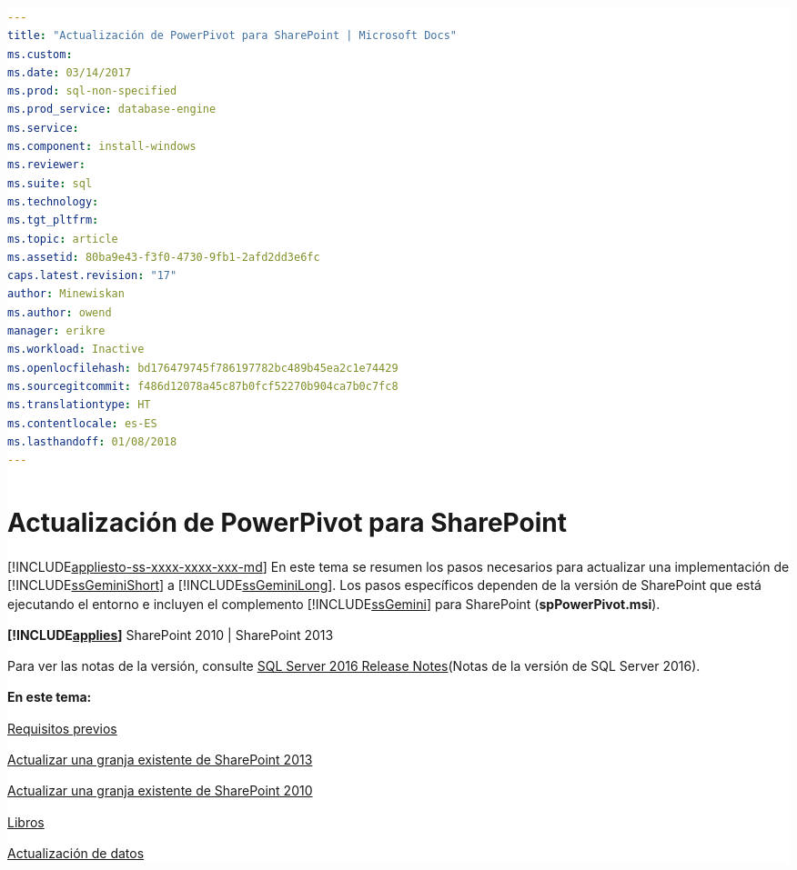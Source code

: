 ```yaml
---
title: "Actualización de PowerPivot para SharePoint | Microsoft Docs"
ms.custom: 
ms.date: 03/14/2017
ms.prod: sql-non-specified
ms.prod_service: database-engine
ms.service: 
ms.component: install-windows
ms.reviewer: 
ms.suite: sql
ms.technology: 
ms.tgt_pltfrm: 
ms.topic: article
ms.assetid: 80ba9e43-f3f0-4730-9fb1-2afd2dd3e6fc
caps.latest.revision: "17"
author: Minewiskan
ms.author: owend
manager: erikre
ms.workload: Inactive
ms.openlocfilehash: bd176479745f786197782bc489b45ea2c1e74429
ms.sourcegitcommit: f486d12078a45c87b0fcf52270b904ca7b0c7fc8
ms.translationtype: HT
ms.contentlocale: es-ES
ms.lasthandoff: 01/08/2018
---
```

# <a name="upgrade-power-pivot-for-sharepoint"></a>Actualización de PowerPivot para SharePoint
[!INCLUDE[appliesto-ss-xxxx-xxxx-xxx-md](../../includes/appliesto-ss-xxxx-xxxx-xxx-md.md)] En este tema se resumen los pasos necesarios para actualizar una implementación de [!INCLUDE[ssGeminiShort](../../includes/ssgeminishort-md.md)] a [!INCLUDE[ssGeminiLong](../../includes/ssgeminilong-md.md)]. Los pasos específicos dependen de la versión de SharePoint que está ejecutando el entorno e incluyen el complemento [!INCLUDE[ssGemini](../../includes/ssgemini-md.md)] para SharePoint (**spPowerPivot.msi**).  
  
 **[!INCLUDE[applies](../../includes/applies-md.md)]**  SharePoint 2010 | SharePoint 2013  
  
 Para ver las notas de la versión, consulte [SQL Server 2016 Release Notes](http://go.microsoft.com/fwlink/?LinkID=398124)(Notas de la versión de SQL Server 2016).  
  
 **En este tema:**  
  
 [Requisitos previos](#bkmk_prereq)  
  
 [Actualizar una granja existente de SharePoint 2013](#bkmk_uprgade_sharepoint2013)  
  
 [Actualizar una granja existente de SharePoint 2010](#bkmk_uprgade_sharepoint2010)  
  
 [Libros](#bkmk_workbooks)  
  
 [Actualización de datos](#bkmk_datarefresh)  
  